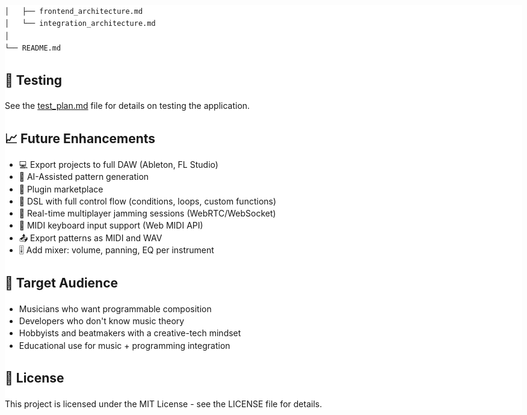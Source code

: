 ```
│   ├── frontend_architecture.md
│   └── integration_architecture.md
│
└── README.md
```

## 🧪 Testing

See the [test_plan.md](test_plan.md) file for details on testing the application.

## 📈 Future Enhancements

- 💻 Export projects to full DAW (Ableton, FL Studio)
- 🧠 AI-Assisted pattern generation
- 🧩 Plugin marketplace
- 📜 DSL with full control flow (conditions, loops, custom functions)
- 🔗 Real-time multiplayer jamming sessions (WebRTC/WebSocket)
- 🎹 MIDI keyboard input support (Web MIDI API)
- 📤 Export patterns as MIDI and WAV
- 🎚️ Add mixer: volume, panning, EQ per instrument

## 🧠 Target Audience

- Musicians who want programmable composition
- Developers who don't know music theory
- Hobbyists and beatmakers with a creative-tech mindset
- Educational use for music + programming integration

## 📄 License

This project is licensed under the MIT License - see the LICENSE file for details.